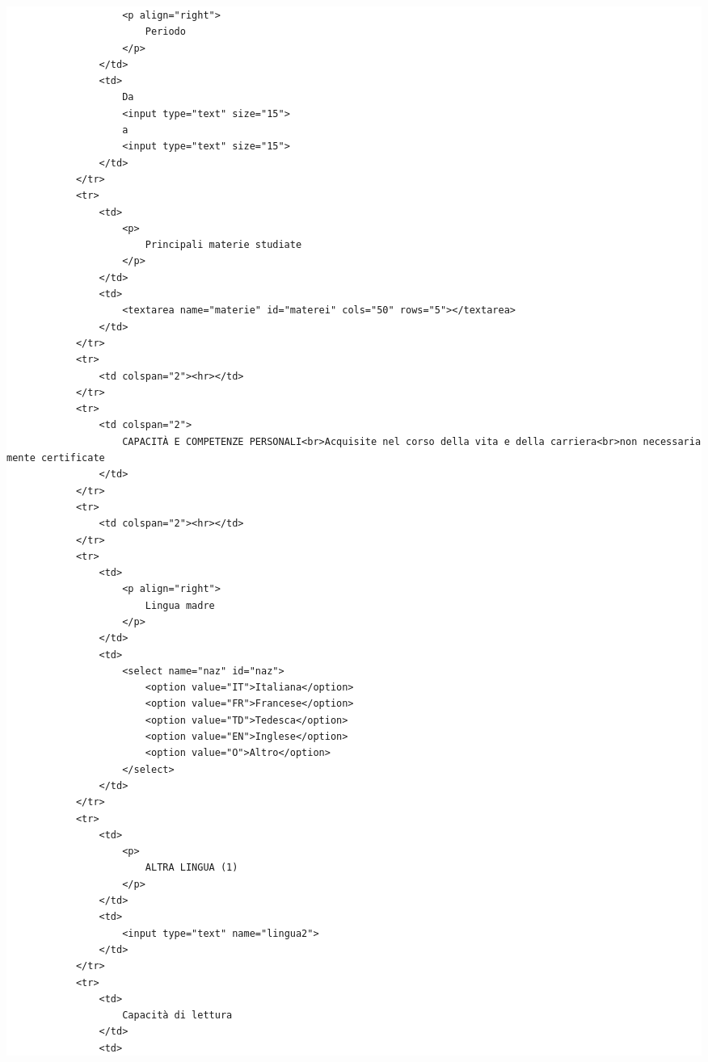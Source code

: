                         <p align="right">
                            Periodo
                        </p>
                    </td>
                    <td>
                        Da
                        <input type="text" size="15">
                        a 
                        <input type="text" size="15">
                    </td>
                </tr>
                <tr>
                    <td>
                        <p>
                            Principali materie studiate
                        </p>
                    </td>
                    <td>
                        <textarea name="materie" id="materei" cols="50" rows="5"></textarea>
                    </td>
                </tr>
                <tr>
                    <td colspan="2"><hr></td>
                </tr>
                <tr>
                    <td colspan="2">
                        CAPACITÀ E COMPETENZE PERSONALI<br>Acquisite nel corso della vita e della carriera<br>non necessariamente certificate
                    </td>
                </tr>
                <tr>
                    <td colspan="2"><hr></td>
                </tr>
                <tr>
                    <td>
                        <p align="right">
                            Lingua madre
                        </p>
                    </td>
                    <td>
                        <select name="naz" id="naz">
                            <option value="IT">Italiana</option>
                            <option value="FR">Francese</option>
                            <option value="TD">Tedesca</option>
                            <option value="EN">Inglese</option>
                            <option value="O">Altro</option>
                        </select>
                    </td>
                </tr>
                <tr>
                    <td>
                        <p>
                            ALTRA LINGUA (1)
                        </p>
                    </td>
                    <td>
                        <input type="text" name="lingua2">
                    </td>
                </tr>
                <tr>
                    <td>
                        Capacità di lettura
                    </td>
                    <td>